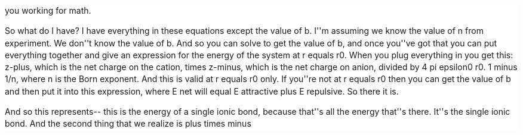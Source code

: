   you</span> <span m="782920">working</span> <span m="783260">for</span> <span m="783420">math.</span></p><p><span
  m="784610">So</span> <span m="785430">what</span> <span m="785680">do</span> <span
  m="785750">I</span> <span m="785830">have?</span> <span m="786070">I</span> <span
  m="786140">have</span> <span m="786310">everything</span> <span m="786750">in</span>
  <span m="786810">these</span> <span m="786970">equations</span> <span m="787890">except</span>
  <span m="788270">the</span> <span m="788360">value</span> <span m="788730">of</span>
  <span m="788830">b.</span> <span m="789540">I''m</span> <span m="789730">assuming</span>
  <span m="790440">we</span> <span m="790700">know</span> <span m="790910">the</span>
  <span m="791020">value</span> <span m="791390">of</span> <span m="791500">n</span>
  <span m="791815">from</span> <span m="792130">experiment.</span> <span m="792400">We</span>
  <span m="792510">don''t</span> <span m="792670">know</span> <span m="792770">the</span>
  <span m="793060">value of</span> <span m="793140">b.</span> <span m="793860">And</span>
  <span m="794010">so</span> <span m="794150">you</span> <span m="794340">can</span>
  <span m="794510">solve</span> <span m="796715">to</span> <span m="797100">get</span>
  <span m="798300">the</span> <span m="798460">value</span> <span m="798840">of</span>
  <span m="798940">b,</span> <span m="800040">and</span> <span m="800230">once</span>
  <span m="800420">you''ve</span> <span m="800550">got</span> <span m="800790">that</span>
  <span m="801130">you</span> <span m="801220">can</span> <span m="801410">put</span>
  <span m="801730">everything</span> <span m="802090">together</span> <span m="802840">and</span>
  <span m="803070">give</span> <span m="803500">an</span> <span m="803600">expression</span>
  <span m="804140">for</span> <span m="804320">the</span> <span m="804550">energy</span>
  <span m="805400">of</span> <span m="805640">the</span> <span m="805740">system</span>
  <span m="806640">at</span> <span m="806930">r</span> <span m="807160">equals</span>
  <span m="807620">r0.</span> <span m="808350">When</span> <span m="808480">you</span>
  <span m="808550">plug</span> <span m="809350">everything</span> <span m="809860">in</span>
  <span m="810060">you</span> <span m="810170">get</span> <span m="810390">this:</span>
  <span m="811990">z-plus,</span> <span m="812620">which</span> <span m="812800">is</span>
  <span m="812920">the</span> <span m="813140">net</span> <span m="813420">charge</span>
  <span m="813770">on</span> <span m="813850">the</span> <span m="813940">cation,</span>
  <span m="814860">times</span> <span m="815120">z-minus,</span> <span m="815920">which</span>
  <span m="816130">is</span> <span m="816240">the net</span> <span m="816690">charge</span>
  <span m="817420">on</span> <span m="817600">anion,</span> <span m="818190">divided</span>
  <span m="818640">by</span> <span m="818810">4</span> <span m="819085">pi</span>
  <span m="820220">epsilon0</span> <span m="821510">r0.</span> <span m="822890">1</span>
  <span m="823440">minus</span> <span m="823810">1/n,</span> <span m="825250">where</span>
  <span m="825360">n</span> <span m="825580">is</span> <span m="825700">the</span>
  <span m="825790">Born</span> <span m="826290">exponent.</span> <span m="827310">And</span>
  <span m="827450">this</span> <span m="827620">is</span> <span m="827780">valid</span>
  <span m="828400">at</span> <span m="828660">r</span> <span m="828870">equals</span>
  <span m="829310">r0</span> <span m="829750">only.</span> <span m="834870">If</span>
  <span m="835050">you''re</span> <span m="835170">not</span> <span m="835380">at</span>
  <span m="835480">r</span> <span m="835620">equals</span> <span m="835930">r0</span>
  <span m="836360">then</span> <span m="836470">you</span> <span m="838010">can</span>
  <span m="838110">get</span> <span m="838250">the</span> <span m="838350">value</span>
  <span m="838740">of</span> <span m="838850">b</span> <span m="840070">and</span>
  <span m="840250">then</span> <span m="840380">put</span> <span m="840580">it</span>
  <span m="840670">into</span> <span m="840880">this</span> <span m="841090">expression,</span>
  <span m="841650">where</span> <span m="841810">E</span> <span m="842135">net will</span>
  <span m="842460">equal</span> <span m="843080">E attractive</span> <span m="843880">plus</span>
  <span m="844200">E</span> <span m="844360">repulsive.</span> <span m="845630">So</span>
  <span m="845800">there</span> <span m="846010">it</span> <span m="846080">is.</span></p><p><span
  m="846890">And</span> <span m="847160">so</span> <span m="847260">this</span> <span
  m="847460">represents--</span> <span m="848150">this</span> <span m="848330">is</span>
  <span m="848470">the</span> <span m="848660">energy</span> <span m="850320">of</span>
  <span m="850610">a</span> <span m="850760">single</span> <span m="851370">ionic</span>
  <span m="851910">bond,</span> <span m="855920">because</span> <span m="856050">that''s</span>
  <span m="856240">all</span> <span m="856370">the</span> <span m="856480">energy</span>
  <span m="856800">that''s</span> <span m="857020">there.</span> <span m="857320">It''s</span>
  <span m="857620">the</span> <span m="857910">single</span> <span m="858160">ionic</span>
  <span m="858320">bond.</span> <span m="858840">And</span> <span m="859030">the</span>
  <span m="859090">second</span> <span m="859450">thing</span> <span m="859610">that</span>
  <span m="859720">we</span> <span m="859850">realize</span> <span m="860370">is</span>
  <span m="861590">plus</span> <span m="861930">times</span> <span m="862230">minus</span>